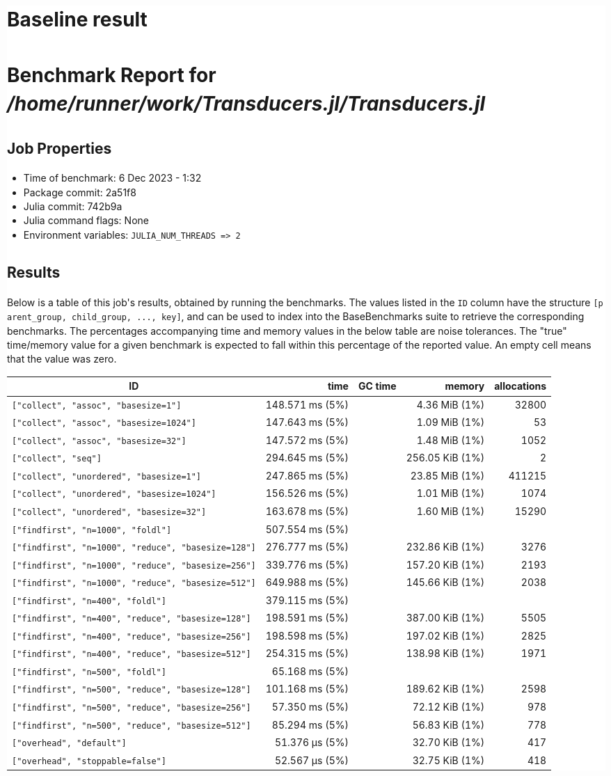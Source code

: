 # Baseline result
# Benchmark Report for */home/runner/work/Transducers.jl/Transducers.jl*

## Job Properties
* Time of benchmark: 6 Dec 2023 - 1:32
* Package commit: 2a51f8
* Julia commit: 742b9a
* Julia command flags: None
* Environment variables: `JULIA_NUM_THREADS => 2`

## Results
Below is a table of this job's results, obtained by running the benchmarks.
The values listed in the `ID` column have the structure `[parent_group, child_group, ..., key]`, and can be used to
index into the BaseBenchmarks suite to retrieve the corresponding benchmarks.
The percentages accompanying time and memory values in the below table are noise tolerances. The "true"
time/memory value for a given benchmark is expected to fall within this percentage of the reported value.
An empty cell means that the value was zero.

| ID                                                  | time            | GC time | memory          | allocations |
|-----------------------------------------------------|----------------:|--------:|----------------:|------------:|
| `["collect", "assoc", "basesize=1"]`                | 148.571 ms (5%) |         |   4.36 MiB (1%) |       32800 |
| `["collect", "assoc", "basesize=1024"]`             | 147.643 ms (5%) |         |   1.09 MiB (1%) |          53 |
| `["collect", "assoc", "basesize=32"]`               | 147.572 ms (5%) |         |   1.48 MiB (1%) |        1052 |
| `["collect", "seq"]`                                | 294.645 ms (5%) |         | 256.05 KiB (1%) |           2 |
| `["collect", "unordered", "basesize=1"]`            | 247.865 ms (5%) |         |  23.85 MiB (1%) |      411215 |
| `["collect", "unordered", "basesize=1024"]`         | 156.526 ms (5%) |         |   1.01 MiB (1%) |        1074 |
| `["collect", "unordered", "basesize=32"]`           | 163.678 ms (5%) |         |   1.60 MiB (1%) |       15290 |
| `["findfirst", "n=1000", "foldl"]`                  | 507.554 ms (5%) |         |                 |             |
| `["findfirst", "n=1000", "reduce", "basesize=128"]` | 276.777 ms (5%) |         | 232.86 KiB (1%) |        3276 |
| `["findfirst", "n=1000", "reduce", "basesize=256"]` | 339.776 ms (5%) |         | 157.20 KiB (1%) |        2193 |
| `["findfirst", "n=1000", "reduce", "basesize=512"]` | 649.988 ms (5%) |         | 145.66 KiB (1%) |        2038 |
| `["findfirst", "n=400", "foldl"]`                   | 379.115 ms (5%) |         |                 |             |
| `["findfirst", "n=400", "reduce", "basesize=128"]`  | 198.591 ms (5%) |         | 387.00 KiB (1%) |        5505 |
| `["findfirst", "n=400", "reduce", "basesize=256"]`  | 198.598 ms (5%) |         | 197.02 KiB (1%) |        2825 |
| `["findfirst", "n=400", "reduce", "basesize=512"]`  | 254.315 ms (5%) |         | 138.98 KiB (1%) |        1971 |
| `["findfirst", "n=500", "foldl"]`                   |  65.168 ms (5%) |         |                 |             |
| `["findfirst", "n=500", "reduce", "basesize=128"]`  | 101.168 ms (5%) |         | 189.62 KiB (1%) |        2598 |
| `["findfirst", "n=500", "reduce", "basesize=256"]`  |  57.350 ms (5%) |         |  72.12 KiB (1%) |         978 |
| `["findfirst", "n=500", "reduce", "basesize=512"]`  |  85.294 ms (5%) |         |  56.83 KiB (1%) |         778 |
| `["overhead", "default"]`                           |  51.376 μs (5%) |         |  32.70 KiB (1%) |         417 |
| `["overhead", "stoppable=false"]`                   |  52.567 μs (5%) |         |  32.75 KiB (1%) |         418 |